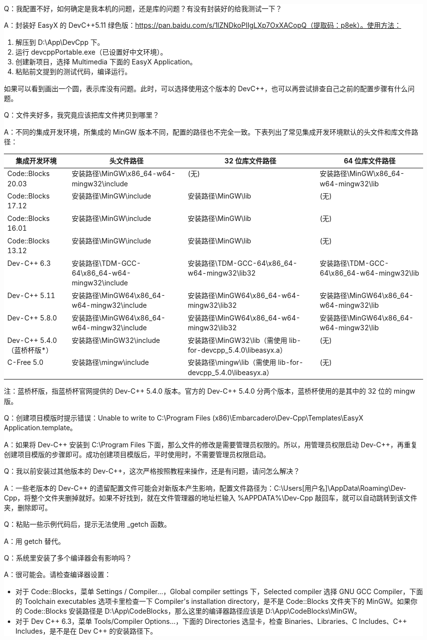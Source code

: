 Q：我配置不好，如何确定是我本机的问题，还是库的问题？有没有封装好的给我测试一下？

A：封装好 EasyX 的 DevC++5.11 绿色版：https://pan.baidu.com/s/1lZNDkoPIIgLXp7OxXACopQ（提取码：p8ek）。使用方法：

1. 解压到 D:\App\DevCpp 下。
2. 运行 devcppPortable.exe（已设置好中文环境）。
3. 创建新项目，选择 Multimedia 下面的 EasyX Application。
4. 粘贴前文提到的测试代码，编译运行。

如果可以看到画出一个圆，表示库没有问题。此时，可以选择使用这个版本的 DevC++，也可以再尝试排查自己之前的配置步骤有什么问题。

Q：文件夹好多，我究竟应该把库文件拷贝到哪里？

A：不同的集成开发环境，所集成的 MinGW 版本不同，配置的路径也不完全一致。下表列出了常见集成开发环境默认的头文件和库文件路径：

| 集成开发环境               | 头文件路径                                     | 32 位库文件路径                                              | 64 位库文件路径                            |
| -------------------------- | ---------------------------------------------- | ------------------------------------------------------------ | ------------------------------------------ |
| Code::Blocks 20.03         | 安装路径\MinGW\x86_64-w64-mingw32\include      | (无)                                                         | 安装路径\MinGW\x86_64-w64-mingw32\lib      |
| Code::Blocks 17.12         | 安装路径\MinGW\include                         | 安装路径\MinGW\lib                                           | (无)                                       |
| Code::Blocks 16.01         | 安装路径\MinGW\include                         | 安装路径\MinGW\lib                                           | (无)                                       |
| Code::Blocks 13.12         | 安装路径\MinGW\include                         | 安装路径\MinGW\lib                                           | (无)                                       |
| Dev-C++ 6.3                | 安装路径\TDM-GCC-64\x86_64-w64-mingw32\include | 安装路径\TDM-GCC-64\x86_64-w64-mingw32\lib32                 | 安装路径\TDM-GCC-64\x86_64-w64-mingw32\lib |
| Dev-C++ 5.11               | 安装路径\MinGW64\x86_64-w64-mingw32\include    | 安装路径\MinGW64\x86_64-w64-mingw32\lib32                    | 安装路径\MinGW64\x86_64-w64-mingw32\lib    |
| Dev-C++ 5.8.0              | 安装路径\MinGW64\x86_64-w64-mingw32\include    | 安装路径\MinGW64\x86_64-w64-mingw32\lib32                    | 安装路径\MinGW64\x86_64-w64-mingw32\lib    |
| Dev-C++ 5.4.0（蓝桥杯版*） | 安装路径\MinGW32\include                       | 安装路径\MinGW32\lib（需使用 lib-for-devcpp_5.4.0\libeasyx.a） | (无)                                       |
| C-Free 5.0                 | 安装路径\mingw\include                         | 安装路径\mingw\lib（需使用 lib-for-devcpp_5.4.0\libeasyx.a） | (无)                                       |

注：蓝桥杯版，指蓝桥杯官网提供的 Dev-C++ 5.4.0 版本。官方的 Dev-C++ 5.4.0 分两个版本，蓝桥杯使用的是其中的 32 位的 mingw 版。

Q：创建项目模版时提示错误：Unable to write to C:\Program Files (x86)\Embarcadero\Dev-Cpp\Templates\EasyX Application.template。

A：如果将 Dev-C++ 安装到 C:\Program Files 下面，那么文件的修改是需要管理员权限的。所以，用管理员权限启动 Dev-C++，再重复创建项目模版的步骤即可。成功创建项目模版后，平时使用时，不需要管理员权限启动。

Q：我以前安装过其他版本的 Dev-C++，这次严格按照教程来操作，还是有问题，请问怎么解决？

A：一些老版本的 Dev-C++ 的遗留配置文件可能会对新版本产生影响，配置文件路径为：C:\Users\[用户名]\AppData\Roaming\Dev-Cpp，将整个文件夹删掉就好。如果不好找到，就在文件管理器的地址栏输入 %APPDATA%\Dev-Cpp 敲回车，就可以自动跳转到该文件夹，删除即可。

Q：粘贴一些示例代码后，提示无法使用 _getch 函数。

A：用 getch 替代。

Q：系统里安装了多个编译器会有影响吗？

A：很可能会。请检查编译器设置：

- 对于 Code::Blocks，菜单 Settings / Compiler...，Global compiler settings 下，Selected compiler 选择 GNU GCC Compiler，下面的 Toolchain executables 选项卡里检查一下 Compiler's installation directory，是不是 Code::Blocks 文件夹下的 MinGW。如果你的 Code::Blocks 安装路径是 D:\App\CodeBlocks，那么这里的编译器路径应该是 D:\App\CodeBlocks\MinGW。
- 对于 Dev C++ 6.3，菜单 Tools/Compiler Options...，下面的 Directories 选显卡，检查 Binaries、Libraries、C Includes、C++ Includes，是不是在 Dev C++ 的安装路径下。

